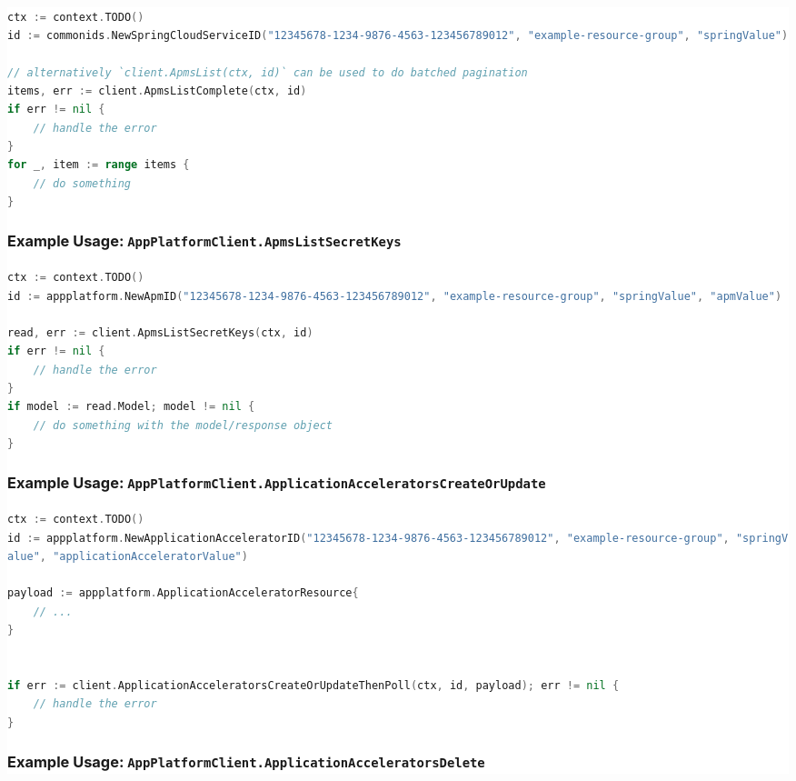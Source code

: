 ```go
ctx := context.TODO()
id := commonids.NewSpringCloudServiceID("12345678-1234-9876-4563-123456789012", "example-resource-group", "springValue")

// alternatively `client.ApmsList(ctx, id)` can be used to do batched pagination
items, err := client.ApmsListComplete(ctx, id)
if err != nil {
	// handle the error
}
for _, item := range items {
	// do something
}
```


### Example Usage: `AppPlatformClient.ApmsListSecretKeys`

```go
ctx := context.TODO()
id := appplatform.NewApmID("12345678-1234-9876-4563-123456789012", "example-resource-group", "springValue", "apmValue")

read, err := client.ApmsListSecretKeys(ctx, id)
if err != nil {
	// handle the error
}
if model := read.Model; model != nil {
	// do something with the model/response object
}
```


### Example Usage: `AppPlatformClient.ApplicationAcceleratorsCreateOrUpdate`

```go
ctx := context.TODO()
id := appplatform.NewApplicationAcceleratorID("12345678-1234-9876-4563-123456789012", "example-resource-group", "springValue", "applicationAcceleratorValue")

payload := appplatform.ApplicationAcceleratorResource{
	// ...
}


if err := client.ApplicationAcceleratorsCreateOrUpdateThenPoll(ctx, id, payload); err != nil {
	// handle the error
}
```


### Example Usage: `AppPlatformClient.ApplicationAcceleratorsDelete`
